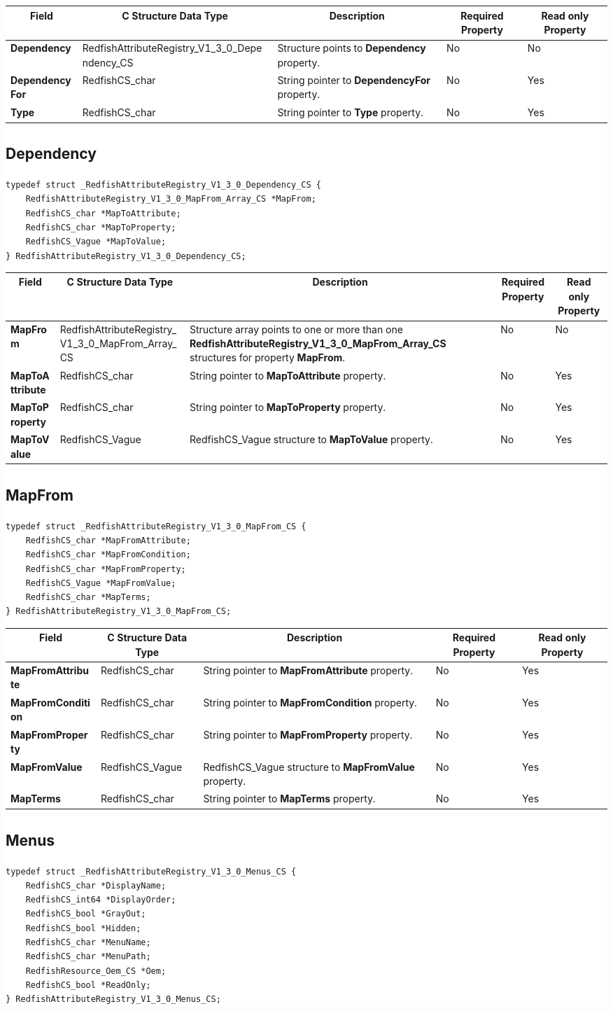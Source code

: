 |Field |C Structure Data Type|Description |Required Property|Read only Property
| ---  | --- | --- | --- | ---
|**Dependency**|RedfishAttributeRegistry_V1_3_0_Dependency_CS| Structure points to **Dependency** property.| No| No
|**DependencyFor**|RedfishCS_char| String pointer to **DependencyFor** property.| No| Yes
|**Type**|RedfishCS_char| String pointer to **Type** property.| No| Yes


## Dependency
    typedef struct _RedfishAttributeRegistry_V1_3_0_Dependency_CS {
        RedfishAttributeRegistry_V1_3_0_MapFrom_Array_CS *MapFrom;
        RedfishCS_char *MapToAttribute;
        RedfishCS_char *MapToProperty;
        RedfishCS_Vague *MapToValue;
    } RedfishAttributeRegistry_V1_3_0_Dependency_CS;

|Field |C Structure Data Type|Description |Required Property|Read only Property
| ---  | --- | --- | --- | ---
|**MapFrom**|RedfishAttributeRegistry_V1_3_0_MapFrom_Array_CS| Structure array points to one or more than one **RedfishAttributeRegistry_V1_3_0_MapFrom_Array_CS** structures for property **MapFrom**.| No| No
|**MapToAttribute**|RedfishCS_char| String pointer to **MapToAttribute** property.| No| Yes
|**MapToProperty**|RedfishCS_char| String pointer to **MapToProperty** property.| No| Yes
|**MapToValue**|RedfishCS_Vague| RedfishCS_Vague structure to **MapToValue** property.| No| Yes


## MapFrom
    typedef struct _RedfishAttributeRegistry_V1_3_0_MapFrom_CS {
        RedfishCS_char *MapFromAttribute;
        RedfishCS_char *MapFromCondition;
        RedfishCS_char *MapFromProperty;
        RedfishCS_Vague *MapFromValue;
        RedfishCS_char *MapTerms;
    } RedfishAttributeRegistry_V1_3_0_MapFrom_CS;

|Field |C Structure Data Type|Description |Required Property|Read only Property
| ---  | --- | --- | --- | ---
|**MapFromAttribute**|RedfishCS_char| String pointer to **MapFromAttribute** property.| No| Yes
|**MapFromCondition**|RedfishCS_char| String pointer to **MapFromCondition** property.| No| Yes
|**MapFromProperty**|RedfishCS_char| String pointer to **MapFromProperty** property.| No| Yes
|**MapFromValue**|RedfishCS_Vague| RedfishCS_Vague structure to **MapFromValue** property.| No| Yes
|**MapTerms**|RedfishCS_char| String pointer to **MapTerms** property.| No| Yes


## Menus
    typedef struct _RedfishAttributeRegistry_V1_3_0_Menus_CS {
        RedfishCS_char *DisplayName;
        RedfishCS_int64 *DisplayOrder;
        RedfishCS_bool *GrayOut;
        RedfishCS_bool *Hidden;
        RedfishCS_char *MenuName;
        RedfishCS_char *MenuPath;
        RedfishResource_Oem_CS *Oem;
        RedfishCS_bool *ReadOnly;
    } RedfishAttributeRegistry_V1_3_0_Menus_CS;
